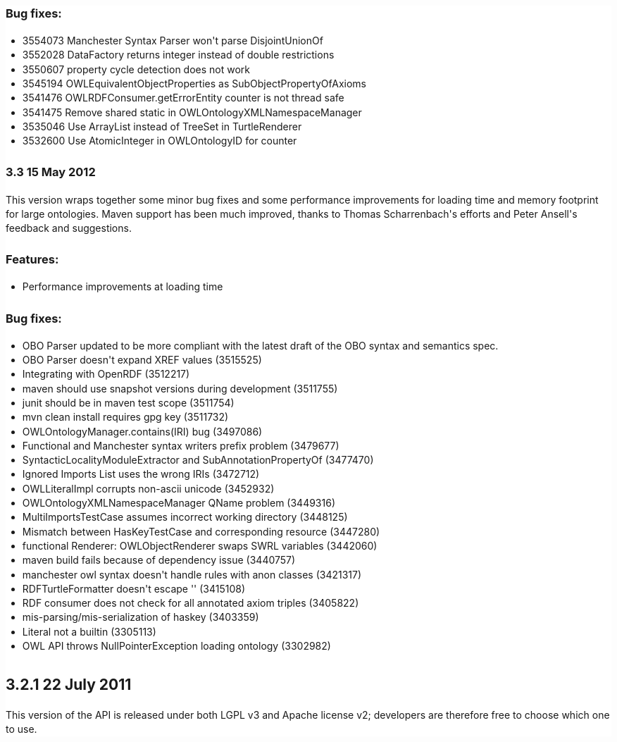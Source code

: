 ### Bug fixes:

*    3554073 	Manchester Syntax Parser won't parse DisjointUnionOf
*    3552028 	DataFactory returns integer instead of double restrictions
*    3550607 	property cycle detection does not work
*    3545194 	OWLEquivalentObjectProperties as SubObjectPropertyOfAxioms
*    3541476 	OWLRDFConsumer.getErrorEntity counter is not thread safe
*    3541475 	Remove shared static in OWLOntologyXMLNamespaceManager
*    3535046 	Use ArrayList instead of TreeSet in TurtleRenderer
*    3532600 	Use AtomicInteger in OWLOntologyID for counter

### 3.3 15 May 2012

This version wraps together some minor bug fixes and some performance improvements for loading time and memory footprint for large ontologies.
Maven support has been much improved, thanks to Thomas Scharrenbach's efforts and Peter Ansell's feedback and suggestions.

### Features:

*    Performance improvements at loading time

### Bug fixes:

*    OBO Parser updated to be more compliant with the latest draft of the OBO syntax and semantics spec.
*    OBO Parser doesn't expand XREF values  (3515525)
*    Integrating with OpenRDF  (3512217)
*    maven should use snapshot versions during development  (3511755)
*    junit should be in maven test scope  (3511754)
*    mvn clean install requires gpg key  (3511732)
*    OWLOntologyManager.contains(IRI) bug (3497086)
*    Functional and Manchester syntax writers prefix problem  (3479677)
*    SyntacticLocalityModuleExtractor and SubAnnotationPropertyOf  (3477470)
*    Ignored Imports List uses the wrong IRIs  (3472712)
*    OWLLiteralImpl corrupts non-ascii unicode (3452932)
*    OWLOntologyXMLNamespaceManager QName problem  (3449316)
*    MultiImportsTestCase assumes incorrect working directory  (3448125)
*    Mismatch between HasKeyTestCase and corresponding resource  (3447280)
*    functional Renderer: OWLObjectRenderer swaps SWRL variables (3442060)
*    maven build fails because of dependency issue  (3440757)
*    manchester owl syntax doesn't handle rules with anon classes  (3421317)
*    RDFTurtleFormatter doesn't escape '\'  (3415108)
*    RDF consumer does not check for all annotated axiom triples  (3405822)
*    mis-parsing/mis-serialization of haskey (3403359)
*    Literal not a builtin  (3305113)
*    OWL API throws NullPointerException loading ontology  (3302982)

## 3.2.1 22 July 2011

This version of the API is released under both LGPL v3 and Apache license v2; developers are therefore free to choose which one to use.

